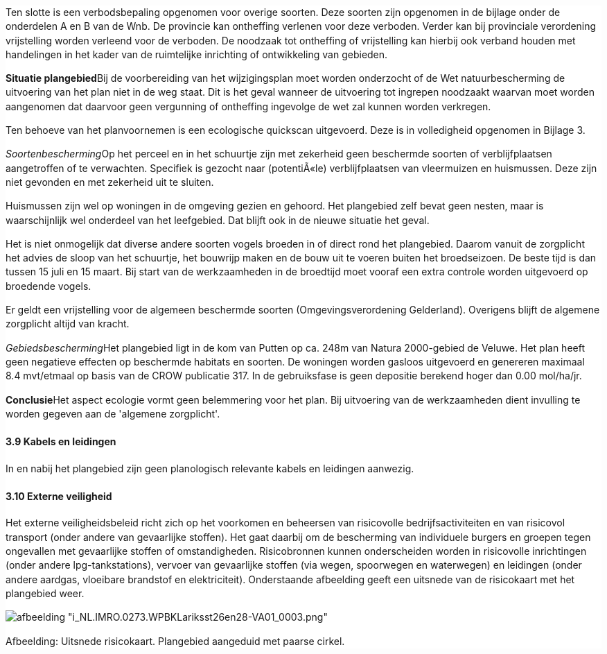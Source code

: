 Ten slotte is een verbodsbepaling opgenomen voor overige soorten. Deze soorten zijn opgenomen in de bijlage onder de onderdelen A en B van de Wnb. De provincie kan ontheffing verlenen voor deze verboden. Verder kan bij provinciale verordening vrijstelling worden verleend voor de verboden. De noodzaak tot ontheffing of vrijstelling kan hierbij ook verband houden met handelingen in het kader van de ruimtelijke inrichting of ontwikkeling van gebieden.

**Situatie plangebied**Bij de voorbereiding van het wijzigingsplan moet worden onderzocht of de Wet natuurbescherming de uitvoering van het plan niet in de weg staat. Dit is het geval wanneer de uitvoering tot ingrepen noodzaakt waarvan moet worden aangenomen dat daarvoor geen vergunning of ontheffing ingevolge de wet zal kunnen worden verkregen.

Ten behoeve van het planvoornemen is een ecologische quickscan uitgevoerd. Deze is in volledigheid opgenomen in Bijlage 3.

*Soortenbescherming*Op het perceel en in het schuurtje zijn met zekerheid geen beschermde soorten of verblijfplaatsen aangetroffen of te verwachten. Specifiek is gezocht naar (potentiÃ«le) verblijfplaatsen van vleermuizen en huismussen. Deze zijn niet gevonden en met zekerheid uit te sluiten.

Huismussen zijn wel op woningen in de omgeving gezien en gehoord. Het plangebied zelf bevat geen nesten, maar is waarschijnlijk wel onderdeel van het leefgebied. Dat blijft ook in de nieuwe situatie het geval.

Het is niet onmogelijk dat diverse andere soorten vogels broeden in of direct rond het plangebied. Daarom vanuit de zorgplicht het advies de sloop van het schuurtje, het bouwrijp maken en de bouw uit te voeren buiten het broedseizoen. De beste tijd is dan tussen 15 juli en 15 maart. Bij start van de werkzaamheden in de broedtijd moet vooraf een extra controle worden uitgevoerd op broedende vogels.

Er geldt een vrijstelling voor de algemeen beschermde soorten (Omgevingsverordening Gelderland). Overigens blijft de algemene zorgplicht altijd van kracht.

*Gebiedsbescherming*Het plangebied ligt in de kom van Putten op ca. 248m van Natura 2000\-gebied de Veluwe. Het plan heeft geen negatieve effecten op beschermde habitats en soorten. De woningen worden gasloos uitgevoerd en genereren maximaal 8\.4 mvt/etmaal op basis van de CROW publicatie 317\. In de gebruiksfase is geen depositie berekend hoger dan 0\.00 mol/ha/jr.

**Conclusie**Het aspect ecologie vormt geen belemmering voor het plan. Bij uitvoering van de werkzaamheden dient invulling te worden gegeven aan de 'algemene zorgplicht'.

#### 3\.9 Kabels en leidingen

In en nabij het plangebied zijn geen planologisch relevante kabels en leidingen aanwezig.

#### 3\.10 Externe veiligheid

Het externe veiligheidsbeleid richt zich op het voorkomen en beheersen van risicovolle bedrijfsactiviteiten en van risicovol transport (onder andere van gevaarlijke stoffen). Het gaat daarbij om de bescherming van individuele burgers en groepen tegen ongevallen met gevaarlijke stoffen of omstandigheden. Risicobronnen kunnen onderscheiden worden in risicovolle inrichtingen (onder andere lpg\-tankstations), vervoer van gevaarlijke stoffen (via wegen, spoorwegen en waterwegen) en leidingen (onder andere aardgas, vloeibare brandstof en elektriciteit). Onderstaande afbeelding geeft een uitsnede van de risicokaart met het plangebied weer.

![afbeelding "i_NL.IMRO.0273.WPBKLariksst26en28-VA01_0003.png"](i_NL.IMRO.0273.WPBKLariksst26en28-VA01_0003.png)

Afbeelding: Uitsnede risicokaart. Plangebied aangeduid met paarse cirkel.
